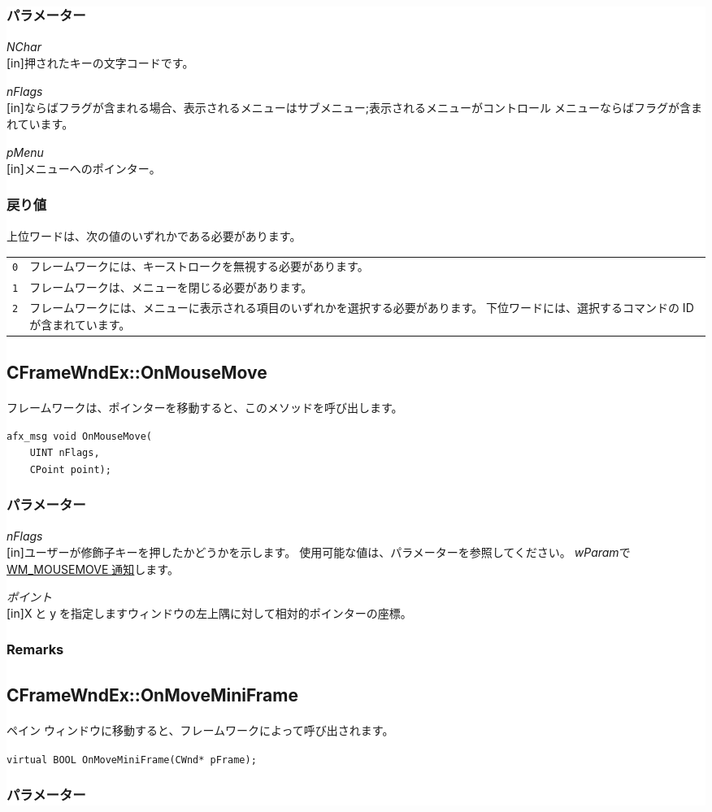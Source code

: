 ### <a name="parameters"></a>パラメーター

*NChar*<br/>
[in]押されたキーの文字コードです。

*nFlags*<br/>
[in]ならばフラグが含まれる場合、表示されるメニューはサブメニュー;表示されるメニューがコントロール メニューならばフラグが含まれています。

*pMenu*<br/>
[in]メニューへのポインター。

### <a name="return-value"></a>戻り値

上位ワードは、次の値のいずれかである必要があります。

|||
|-|-|
`0` | フレームワークには、キーストロークを無視する必要があります。
`1`  | フレームワークは、メニューを閉じる必要があります。
`2`  | フレームワークには、メニューに表示される項目のいずれかを選択する必要があります。 下位ワードには、選択するコマンドの ID が含まれています。

##  <a name="onmousemove"></a>  CFrameWndEx::OnMouseMove

フレームワークは、ポインターを移動すると、このメソッドを呼び出します。

```
afx_msg void OnMouseMove(
    UINT nFlags,
    CPoint point);
```

### <a name="parameters"></a>パラメーター

*nFlags*<br/>
[in]ユーザーが修飾子キーを押したかどうかを示します。 使用可能な値は、パラメーターを参照してください。 *wParam*で[WM_MOUSEMOVE 通知](/windows/desktop/inputdev/wm-mousemove)します。

*ポイント*<br/>
[in]X と y を指定しますウィンドウの左上隅に対して相対的ポインターの座標。

### <a name="remarks"></a>Remarks

##  <a name="onmoveminiframe"></a>  CFrameWndEx::OnMoveMiniFrame

ペイン ウィンドウに移動すると、フレームワークによって呼び出されます。

```
virtual BOOL OnMoveMiniFrame(CWnd* pFrame);
```

### <a name="parameters"></a>パラメーター
